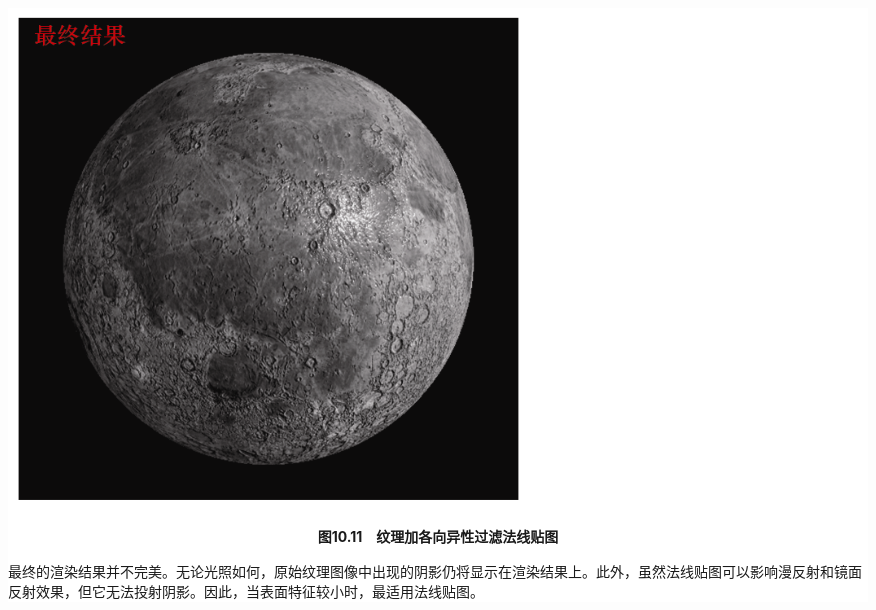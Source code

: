 ![236.png](../images/236.png)
<center class="my_markdown"><b class="my_markdown">图10.11　纹理加各向异性过滤法线贴图</b></center>

最终的渲染结果并不完美。无论光照如何，原始纹理图像中出现的阴影仍将显示在渲染结果上。此外，虽然法线贴图可以影响漫反射和镜面反射效果，但它无法投射阴影。因此，当表面特征较小时，最适用法线贴图。

